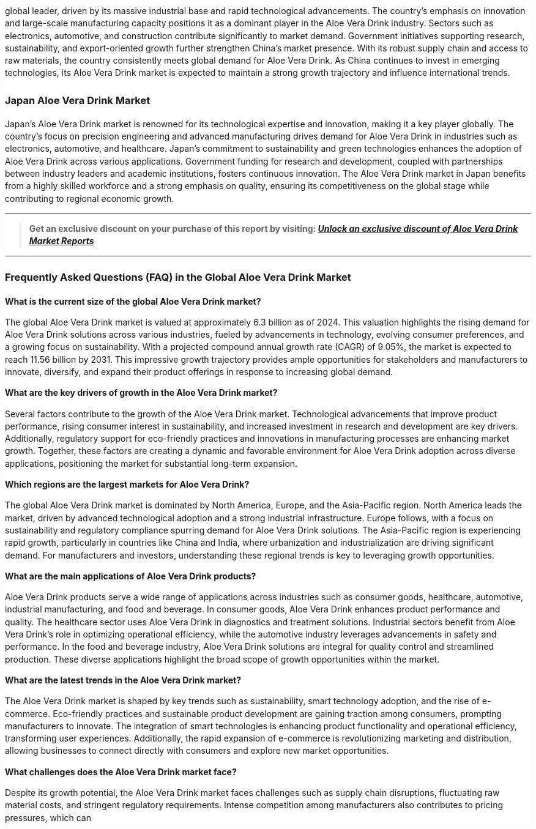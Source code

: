 global leader, driven by its massive industrial base and rapid technological advancements. The country&rsquo;s emphasis on innovation and large-scale manufacturing capacity positions it as a dominant player in the Aloe Vera Drink industry. Sectors such as electronics, automotive, and construction contribute significantly to market demand. Government initiatives supporting research, sustainability, and export-oriented growth further strengthen China&rsquo;s market presence. With its robust supply chain and access to raw materials, the country consistently meets global demand for Aloe Vera Drink. As China continues to invest in emerging technologies, its Aloe Vera Drink market is expected to maintain a strong growth trajectory and influence international trends.</p><h3>Japan Aloe Vera Drink Market</h3><p>Japan&rsquo;s Aloe Vera Drink market is renowned for its technological expertise and innovation, making it a key player globally. The country&rsquo;s focus on precision engineering and advanced manufacturing drives demand for Aloe Vera Drink in industries such as electronics, automotive, and healthcare. Japan&rsquo;s commitment to sustainability and green technologies enhances the adoption of Aloe Vera Drink across various applications. Government funding for research and development, coupled with partnerships between industry leaders and academic institutions, fosters continuous innovation. The Aloe Vera Drink market in Japan benefits from a highly skilled workforce and a strong emphasis on quality, ensuring its competitiveness on the global stage while contributing to regional economic growth.</p><hr /><blockquote><p><strong>Get an exclusive discount on your purchase of this report by visiting: <em><a href="://marketresearchpulse.com/ask-for-discount/103758?utm_source=Github&amp;utm_medium=0115">Unlock an exclusive discount of Aloe Vera Drink Market Reports</a></em>&nbsp;</strong></p></blockquote><hr /><h3>Frequently Asked Questions (FAQ) in the Global Aloe Vera Drink Market</h3><p><strong>What is the current size of the global Aloe Vera Drink market?</strong></p><p>The global Aloe Vera Drink market is valued at approximately 6.3 billion as of 2024. This valuation highlights the rising demand for Aloe Vera Drink solutions across various industries, fueled by advancements in technology, evolving consumer preferences, and a growing focus on sustainability. With a projected compound annual growth rate (CAGR) of 9.05%, the market is expected to reach 11.56 billion by 2031. This impressive growth trajectory provides ample opportunities for stakeholders and manufacturers to innovate, diversify, and expand their product offerings in response to increasing global demand.</p><p><strong>What are the key drivers of growth in the Aloe Vera Drink market?</strong></p><p>Several factors contribute to the growth of the Aloe Vera Drink market. Technological advancements that improve product performance, rising consumer interest in sustainability, and increased investment in research and development are key drivers. Additionally, regulatory support for eco-friendly practices and innovations in manufacturing processes are enhancing market growth. Together, these factors are creating a dynamic and favorable environment for Aloe Vera Drink adoption across diverse applications, positioning the market for substantial long-term expansion.</p><p><strong>Which regions are the largest markets for Aloe Vera Drink?</strong></p><p>The global Aloe Vera Drink market is dominated by North America, Europe, and the Asia-Pacific region. North America leads the market, driven by advanced technological adoption and a strong industrial infrastructure. Europe follows, with a focus on sustainability and regulatory compliance spurring demand for Aloe Vera Drink solutions. The Asia-Pacific region is experiencing rapid growth, particularly in countries like China and India, where urbanization and industrialization are driving significant demand. For manufacturers and investors, understanding these regional trends is key to leveraging growth opportunities.</p><p><strong>What are the main applications of Aloe Vera Drink products?</strong></p><p>Aloe Vera Drink products serve a wide range of applications across industries such as consumer goods, healthcare, automotive, industrial manufacturing, and food and beverage. In consumer goods, Aloe Vera Drink enhances product performance and quality. The healthcare sector uses Aloe Vera Drink in diagnostics and treatment solutions. Industrial sectors benefit from Aloe Vera Drink&rsquo;s role in optimizing operational efficiency, while the automotive industry leverages advancements in safety and performance. In the food and beverage industry, Aloe Vera Drink solutions are integral for quality control and streamlined production. These diverse applications highlight the broad scope of growth opportunities within the market.</p><p><strong>What are the latest trends in the Aloe Vera Drink market?</strong></p><p>The Aloe Vera Drink market is shaped by key trends such as sustainability, smart technology adoption, and the rise of e-commerce. Eco-friendly practices and sustainable product development are gaining traction among consumers, prompting manufacturers to innovate. The integration of smart technologies is enhancing product functionality and operational efficiency, transforming user experiences. Additionally, the rapid expansion of e-commerce is revolutionizing marketing and distribution, allowing businesses to connect directly with consumers and explore new market opportunities.</p><p><strong>What challenges does the Aloe Vera Drink market face?</strong></p><p>Despite its growth potential, the Aloe Vera Drink market faces challenges such as supply chain disruptions, fluctuating raw material costs, and stringent regulatory requirements. Intense competition among manufacturers also contributes to pricing pressures, which can